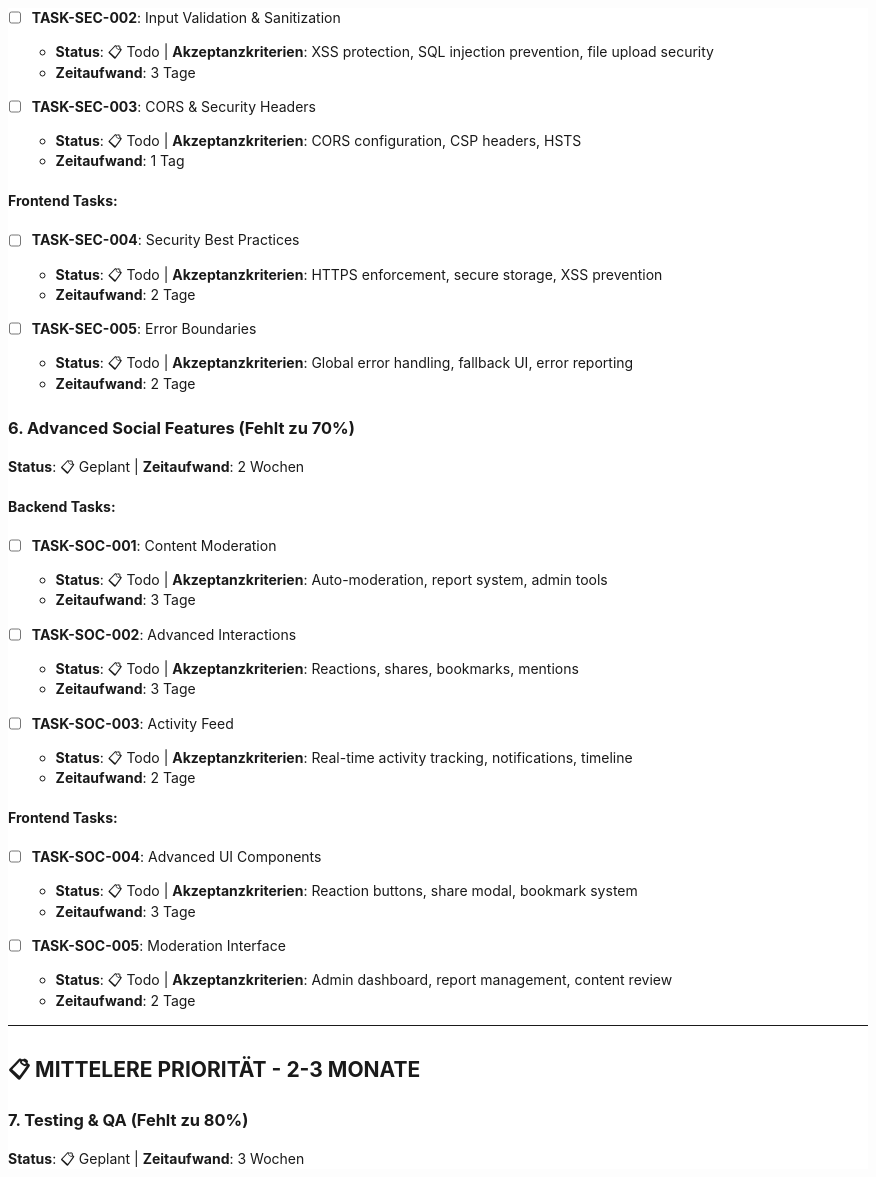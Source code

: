 - [ ] **TASK-SEC-002**: Input Validation & Sanitization
  - **Status**: 📋 Todo | **Akzeptanzkriterien**: XSS protection, SQL injection prevention, file upload security
  - **Zeitaufwand**: 3 Tage

- [ ] **TASK-SEC-003**: CORS & Security Headers
  - **Status**: 📋 Todo | **Akzeptanzkriterien**: CORS configuration, CSP headers, HSTS
  - **Zeitaufwand**: 1 Tag

#### **Frontend Tasks:**

- [ ] **TASK-SEC-004**: Security Best Practices
  - **Status**: 📋 Todo | **Akzeptanzkriterien**: HTTPS enforcement, secure storage, XSS prevention
  - **Zeitaufwand**: 2 Tage

- [ ] **TASK-SEC-005**: Error Boundaries
  - **Status**: 📋 Todo | **Akzeptanzkriterien**: Global error handling, fallback UI, error reporting
  - **Zeitaufwand**: 2 Tage

### **6. Advanced Social Features (Fehlt zu 70%)**

**Status**: 📋 Geplant | **Zeitaufwand**: 2 Wochen

#### **Backend Tasks:**

- [ ] **TASK-SOC-001**: Content Moderation
  - **Status**: 📋 Todo | **Akzeptanzkriterien**: Auto-moderation, report system, admin tools
  - **Zeitaufwand**: 3 Tage

- [ ] **TASK-SOC-002**: Advanced Interactions
  - **Status**: 📋 Todo | **Akzeptanzkriterien**: Reactions, shares, bookmarks, mentions
  - **Zeitaufwand**: 3 Tage

- [ ] **TASK-SOC-003**: Activity Feed
  - **Status**: 📋 Todo | **Akzeptanzkriterien**: Real-time activity tracking, notifications, timeline
  - **Zeitaufwand**: 2 Tage

#### **Frontend Tasks:**

- [ ] **TASK-SOC-004**: Advanced UI Components
  - **Status**: 📋 Todo | **Akzeptanzkriterien**: Reaction buttons, share modal, bookmark system
  - **Zeitaufwand**: 3 Tage

- [ ] **TASK-SOC-005**: Moderation Interface
  - **Status**: 📋 Todo | **Akzeptanzkriterien**: Admin dashboard, report management, content review
  - **Zeitaufwand**: 2 Tage

---

## 📋 **MITTELERE PRIORITÄT - 2-3 MONATE**

### **7. Testing & QA (Fehlt zu 80%)**

**Status**: 📋 Geplant | **Zeitaufwand**: 3 Wochen
